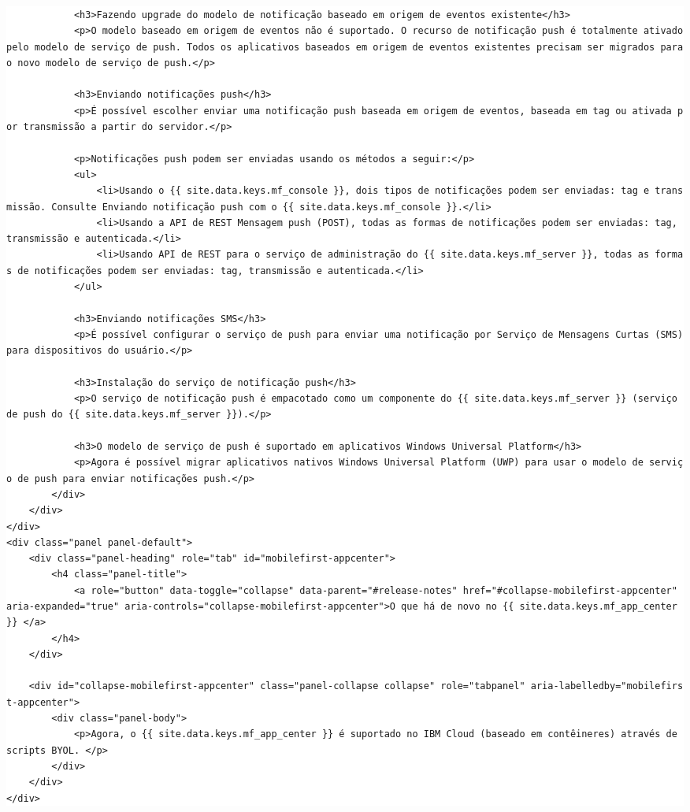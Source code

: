                 <h3>Fazendo upgrade do modelo de notificação baseado em origem de eventos existente</h3>
                <p>O modelo baseado em origem de eventos não é suportado. O recurso de notificação push é totalmente ativado pelo modelo de serviço de push. Todos os aplicativos baseados em origem de eventos existentes precisam ser migrados para o novo modelo de serviço de push.</p>

                <h3>Enviando notificações push</h3>
                <p>É possível escolher enviar uma notificação push baseada em origem de eventos, baseada em tag ou ativada por transmissão a partir do servidor.</p>

                <p>Notificações push podem ser enviadas usando os métodos a seguir:</p>
                <ul>
                    <li>Usando o {{ site.data.keys.mf_console }}, dois tipos de notificações podem ser enviadas: tag e transmissão. Consulte Enviando notificação push com o {{ site.data.keys.mf_console }}.</li>
                    <li>Usando a API de REST Mensagem push (POST), todas as formas de notificações podem ser enviadas: tag, transmissão e autenticada.</li>
                    <li>Usando API de REST para o serviço de administração do {{ site.data.keys.mf_server }}, todas as formas de notificações podem ser enviadas: tag, transmissão e autenticada.</li>
                </ul>

                <h3>Enviando notificações SMS</h3>
                <p>É possível configurar o serviço de push para enviar uma notificação por Serviço de Mensagens Curtas (SMS) para dispositivos do usuário.</p>

                <h3>Instalação do serviço de notificação push</h3>
                <p>O serviço de notificação push é empacotado como um componente do {{ site.data.keys.mf_server }} (serviço de push do {{ site.data.keys.mf_server }}).</p>

                <h3>O modelo de serviço de push é suportado em aplicativos Windows Universal Platform</h3>
                <p>Agora é possível migrar aplicativos nativos Windows Universal Platform (UWP) para usar o modelo de serviço de push para enviar notificações push.</p>
            </div>
        </div>
    </div>
    <div class="panel panel-default">
        <div class="panel-heading" role="tab" id="mobilefirst-appcenter">
            <h4 class="panel-title">
                <a role="button" data-toggle="collapse" data-parent="#release-notes" href="#collapse-mobilefirst-appcenter" aria-expanded="true" aria-controls="collapse-mobilefirst-appcenter">O que há de novo no {{ site.data.keys.mf_app_center }} </a>
            </h4>
        </div>

        <div id="collapse-mobilefirst-appcenter" class="panel-collapse collapse" role="tabpanel" aria-labelledby="mobilefirst-appcenter">
            <div class="panel-body">
                <p>Agora, o {{ site.data.keys.mf_app_center }} é suportado no IBM Cloud (baseado em contêineres) através de scripts BYOL. </p>
            </div>
        </div>
    </div>
</div>
